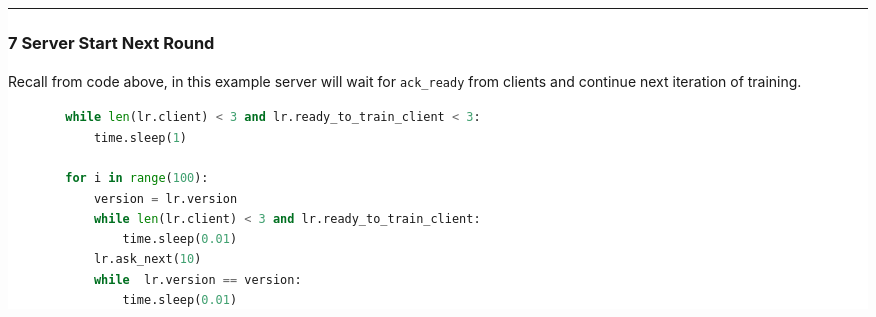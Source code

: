 ----
### 7 Server Start Next Round
Recall from code above, in this example server will wait for `ack_ready` from clients and continue next iteration of training.
```python
        while len(lr.client) < 3 and lr.ready_to_train_client < 3:
            time.sleep(1)

        for i in range(100):
            version = lr.version
            while len(lr.client) < 3 and lr.ready_to_train_client:
                time.sleep(0.01)
            lr.ask_next(10)
            while  lr.version == version:
                time.sleep(0.01)
```